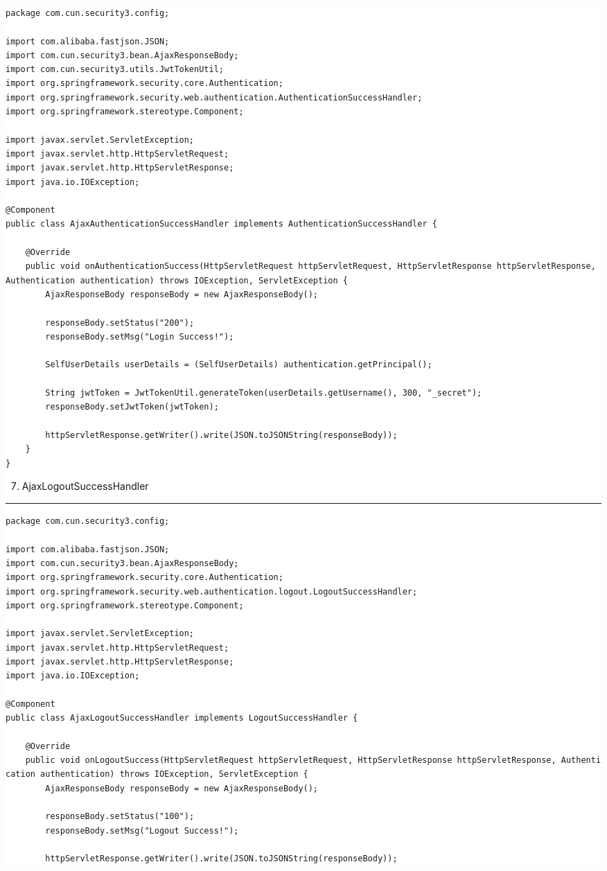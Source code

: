 ```
package com.cun.security3.config;

import com.alibaba.fastjson.JSON;
import com.cun.security3.bean.AjaxResponseBody;
import com.cun.security3.utils.JwtTokenUtil;
import org.springframework.security.core.Authentication;
import org.springframework.security.web.authentication.AuthenticationSuccessHandler;
import org.springframework.stereotype.Component;

import javax.servlet.ServletException;
import javax.servlet.http.HttpServletRequest;
import javax.servlet.http.HttpServletResponse;
import java.io.IOException;

@Component
public class AjaxAuthenticationSuccessHandler implements AuthenticationSuccessHandler {

    @Override
    public void onAuthenticationSuccess(HttpServletRequest httpServletRequest, HttpServletResponse httpServletResponse, Authentication authentication) throws IOException, ServletException {
        AjaxResponseBody responseBody = new AjaxResponseBody();

        responseBody.setStatus("200");
        responseBody.setMsg("Login Success!");

        SelfUserDetails userDetails = (SelfUserDetails) authentication.getPrincipal();

        String jwtToken = JwtTokenUtil.generateToken(userDetails.getUsername(), 300, "_secret");
        responseBody.setJwtToken(jwtToken);

        httpServletResponse.getWriter().write(JSON.toJSONString(responseBody));
    }
}
```

7. AjaxLogoutSuccessHandler
---------------------------

```
package com.cun.security3.config;

import com.alibaba.fastjson.JSON;
import com.cun.security3.bean.AjaxResponseBody;
import org.springframework.security.core.Authentication;
import org.springframework.security.web.authentication.logout.LogoutSuccessHandler;
import org.springframework.stereotype.Component;

import javax.servlet.ServletException;
import javax.servlet.http.HttpServletRequest;
import javax.servlet.http.HttpServletResponse;
import java.io.IOException;

@Component
public class AjaxLogoutSuccessHandler implements LogoutSuccessHandler {

    @Override
    public void onLogoutSuccess(HttpServletRequest httpServletRequest, HttpServletResponse httpServletResponse, Authentication authentication) throws IOException, ServletException {
        AjaxResponseBody responseBody = new AjaxResponseBody();

        responseBody.setStatus("100");
        responseBody.setMsg("Logout Success!");

        httpServletResponse.getWriter().write(JSON.toJSONString(responseBody));
```